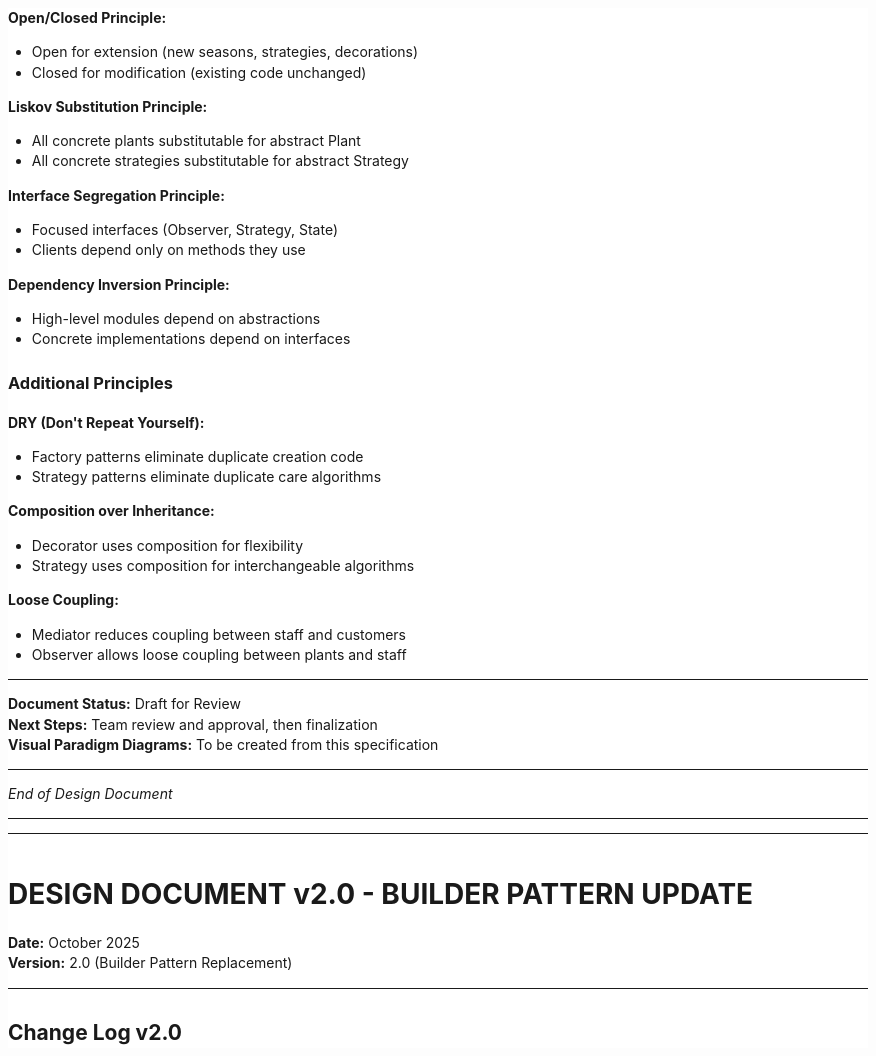**Open/Closed Principle:**

- Open for extension (new seasons, strategies, decorations)
- Closed for modification (existing code unchanged)

**Liskov Substitution Principle:**

- All concrete plants substitutable for abstract Plant
- All concrete strategies substitutable for abstract Strategy

**Interface Segregation Principle:**

- Focused interfaces (Observer, Strategy, State)
- Clients depend only on methods they use

**Dependency Inversion Principle:**

- High-level modules depend on abstractions
- Concrete implementations depend on interfaces

### Additional Principles

**DRY (Don't Repeat Yourself):**

- Factory patterns eliminate duplicate creation code
- Strategy patterns eliminate duplicate care algorithms

**Composition over Inheritance:**

- Decorator uses composition for flexibility
- Strategy uses composition for interchangeable algorithms

**Loose Coupling:**

- Mediator reduces coupling between staff and customers
- Observer allows loose coupling between plants and staff

---

**Document Status:** Draft for Review  
**Next Steps:** Team review and approval, then finalization  
**Visual Paradigm Diagrams:** To be created from this specification

---

_End of Design Document_


---
---

# DESIGN DOCUMENT v2.0 - BUILDER PATTERN UPDATE

**Date:** October 2025  
**Version:** 2.0 (Builder Pattern Replacement)

---

## Change Log v2.0
